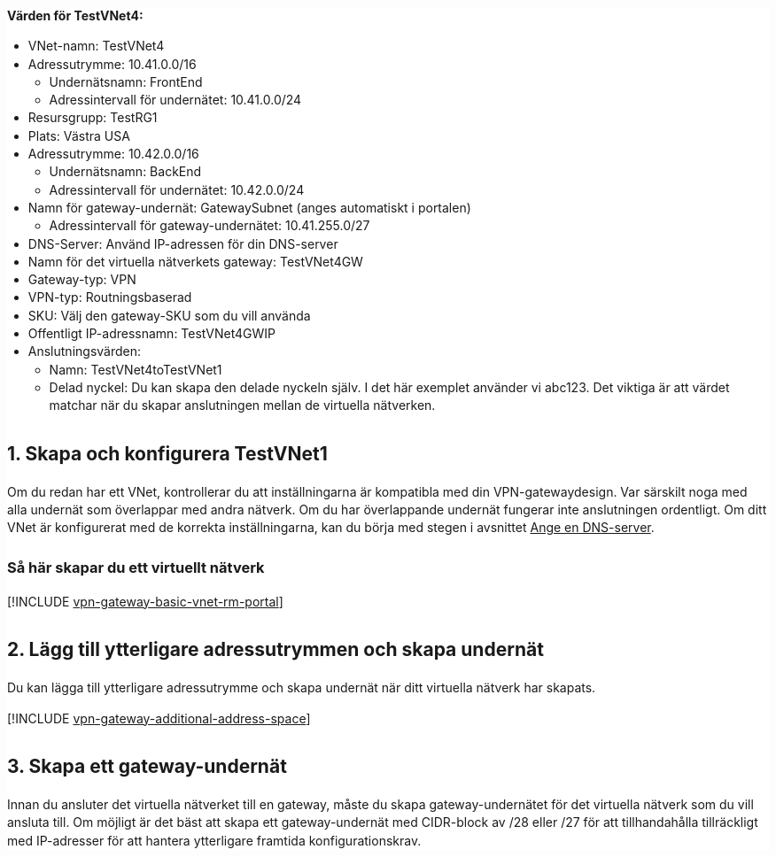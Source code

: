 **Värden för TestVNet4:**

* VNet-namn: TestVNet4
* Adressutrymme: 10.41.0.0/16
  * Undernätsnamn: FrontEnd
  * Adressintervall för undernätet: 10.41.0.0/24
* Resursgrupp: TestRG1
* Plats: Västra USA
* Adressutrymme: 10.42.0.0/16
  * Undernätsnamn: BackEnd
  * Adressintervall för undernätet: 10.42.0.0/24
* Namn för gateway-undernät: GatewaySubnet (anges automatiskt i portalen)
  * Adressintervall för gateway-undernätet: 10.41.255.0/27
* DNS-Server: Använd IP-adressen för din DNS-server
* Namn för det virtuella nätverkets gateway: TestVNet4GW
* Gateway-typ: VPN
* VPN-typ: Routningsbaserad
* SKU: Välj den gateway-SKU som du vill använda
* Offentligt IP-adressnamn: TestVNet4GWIP
* Anslutningsvärden:
  * Namn: TestVNet4toTestVNet1
  * Delad nyckel: Du kan skapa den delade nyckeln själv. I det här exemplet använder vi abc123. Det viktiga är att värdet matchar när du skapar anslutningen mellan de virtuella nätverken.

## <a name="CreatVNet"></a>1. Skapa och konfigurera TestVNet1
Om du redan har ett VNet, kontrollerar du att inställningarna är kompatibla med din VPN-gatewaydesign. Var särskilt noga med alla undernät som överlappar med andra nätverk. Om du har överlappande undernät fungerar inte anslutningen ordentligt. Om ditt VNet är konfigurerat med de korrekta inställningarna, kan du börja med stegen i avsnittet [Ange en DNS-server](#dns).

### <a name="to-create-a-virtual-network"></a>Så här skapar du ett virtuellt nätverk
[!INCLUDE [vpn-gateway-basic-vnet-rm-portal](../../includes/vpn-gateway-basic-vnet-rm-portal-include.md)]

## <a name="subnets"></a>2. Lägg till ytterligare adressutrymmen och skapa undernät
Du kan lägga till ytterligare adressutrymme och skapa undernät när ditt virtuella nätverk har skapats.

[!INCLUDE [vpn-gateway-additional-address-space](../../includes/vpn-gateway-additional-address-space-include.md)]

## <a name="gatewaysubnet"></a>3. Skapa ett gateway-undernät
Innan du ansluter det virtuella nätverket till en gateway, måste du skapa gateway-undernätet för det virtuella nätverk som du vill ansluta till. Om möjligt är det bäst att skapa ett gateway-undernät med CIDR-block av /28 eller /27 för att tillhandahålla tillräckligt med IP-adresser för att hantera ytterligare framtida konfigurationskrav.
